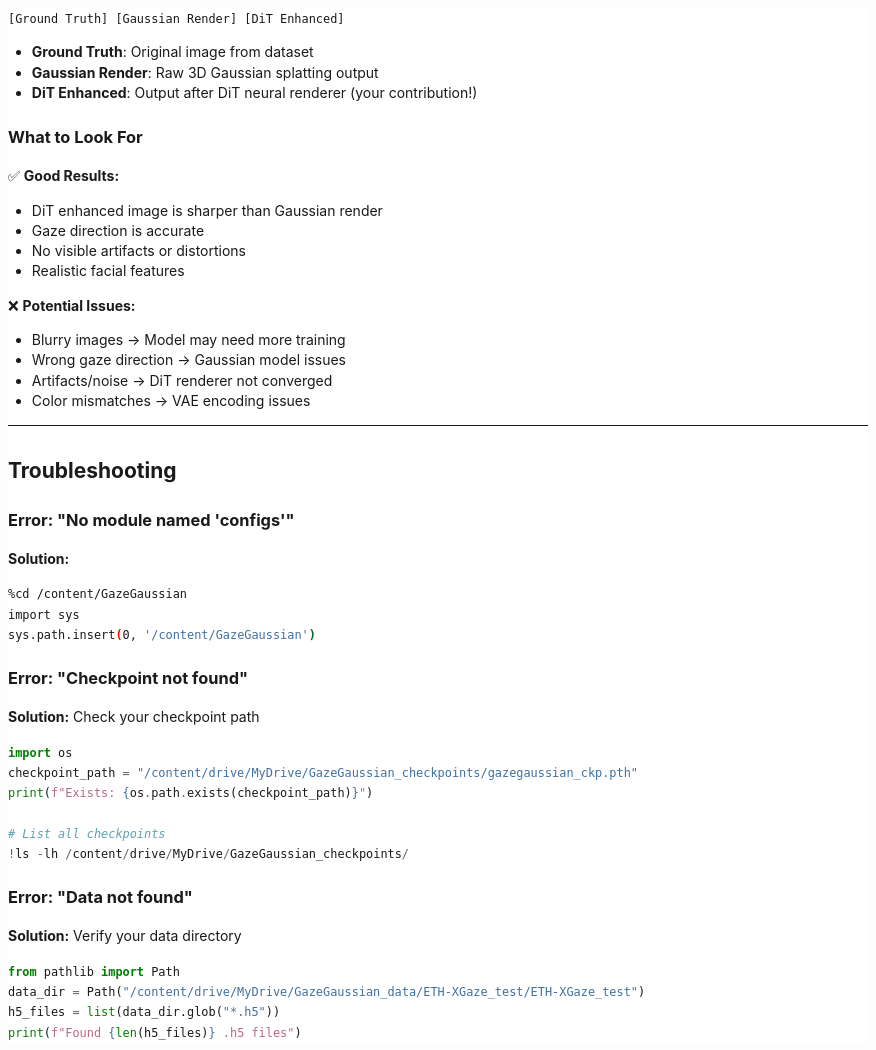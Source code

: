 ```
[Ground Truth] [Gaussian Render] [DiT Enhanced]
```

- **Ground Truth**: Original image from dataset
- **Gaussian Render**: Raw 3D Gaussian splatting output
- **DiT Enhanced**: Output after DiT neural renderer (your contribution!)

### What to Look For

✅ **Good Results:**
- DiT enhanced image is sharper than Gaussian render
- Gaze direction is accurate
- No visible artifacts or distortions
- Realistic facial features

❌ **Potential Issues:**
- Blurry images → Model may need more training
- Wrong gaze direction → Gaussian model issues
- Artifacts/noise → DiT renderer not converged
- Color mismatches → VAE encoding issues

---

## Troubleshooting

### Error: "No module named 'configs'"

**Solution:**
```bash
%cd /content/GazeGaussian
import sys
sys.path.insert(0, '/content/GazeGaussian')
```

### Error: "Checkpoint not found"

**Solution:** Check your checkpoint path
```python
import os
checkpoint_path = "/content/drive/MyDrive/GazeGaussian_checkpoints/gazegaussian_ckp.pth"
print(f"Exists: {os.path.exists(checkpoint_path)}")

# List all checkpoints
!ls -lh /content/drive/MyDrive/GazeGaussian_checkpoints/
```

### Error: "Data not found"

**Solution:** Verify your data directory
```python
from pathlib import Path
data_dir = Path("/content/drive/MyDrive/GazeGaussian_data/ETH-XGaze_test/ETH-XGaze_test")
h5_files = list(data_dir.glob("*.h5"))
print(f"Found {len(h5_files)} .h5 files")
```
